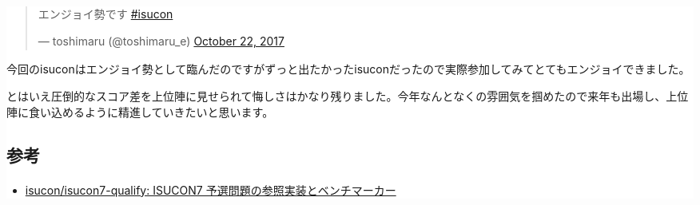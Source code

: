 <blockquote class="twitter-tweet" data-lang="en"><p lang="ja" dir="ltr">エンジョイ勢です <a href="https://twitter.com/hashtag/isucon?src=hash&amp;ref_src=twsrc%5Etfw">#isucon</a></p>&mdash; toshimaru (@toshimaru_e) <a href="https://twitter.com/toshimaru_e/status/921933892780568576?ref_src=twsrc%5Etfw">October 22, 2017</a></blockquote>

今回のisuconはエンジョイ勢として臨んだのですがずっと出たかったisuconだったので実際参加してみてとてもエンジョイできました。

とはいえ圧倒的なスコア差を上位陣に見せられて悔しさはかなり残りました。今年なんとなくの雰囲気を掴めたので来年も出場し、上位陣に食い込めるように精進していきたいと思います。

## 参考

- [isucon/isucon7-qualify: ISUCON7 予選問題の参照実装とベンチマーカー](https://github.com/isucon/isucon7-qualify)
